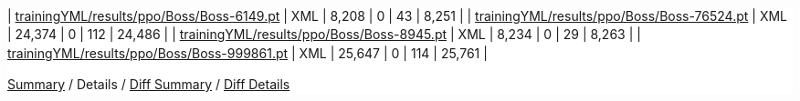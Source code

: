 | [trainingYML/results/ppo/Boss/Boss-6149.pt](/trainingYML/results/ppo/Boss/Boss-6149.pt) | XML | 8,208 | 0 | 43 | 8,251 |
| [trainingYML/results/ppo/Boss/Boss-76524.pt](/trainingYML/results/ppo/Boss/Boss-76524.pt) | XML | 24,374 | 0 | 112 | 24,486 |
| [trainingYML/results/ppo/Boss/Boss-8945.pt](/trainingYML/results/ppo/Boss/Boss-8945.pt) | XML | 8,234 | 0 | 29 | 8,263 |
| [trainingYML/results/ppo/Boss/Boss-999861.pt](/trainingYML/results/ppo/Boss/Boss-999861.pt) | XML | 25,647 | 0 | 114 | 25,761 |

[Summary](results.md) / Details / [Diff Summary](diff.md) / [Diff Details](diff-details.md)
